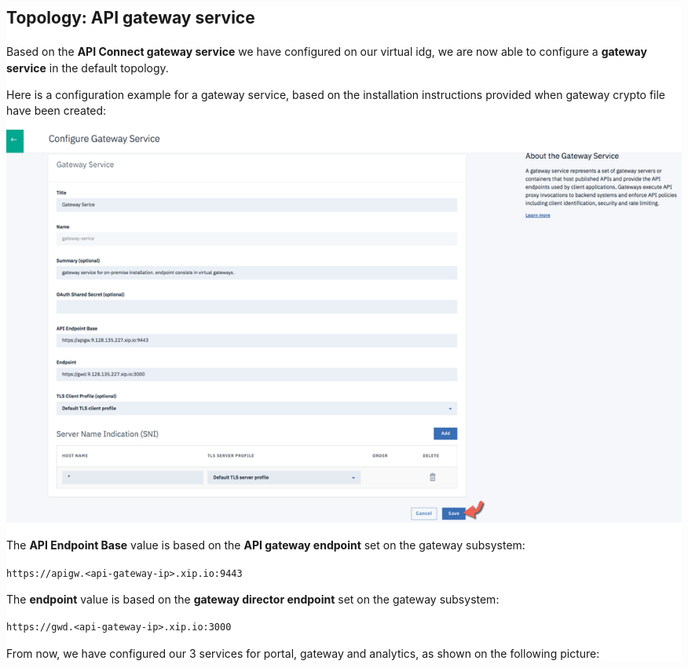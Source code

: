 ## Topology: API gateway service

Based on the **API Connect gateway service** we have configured on our virtual idg, we are now able to configure a **gateway service** in the default topology.

Here is a configuration example for a gateway service, based on the installation instructions provided when gateway crypto file have been created:

<img src="img/gw-service.png">

The **API Endpoint Base** value is based on the **API gateway endpoint** set on the gateway subsystem:

```console
https://apigw.<api-gateway-ip>.xip.io:9443
```

The **endpoint** value is based on the **gateway director endpoint** set on the gateway subsystem:

```console
https://gwd.<api-gateway-ip>.xip.io:3000
```

From now, we have configured our 3 services for portal, gateway and analytics, as shown on the following picture:
